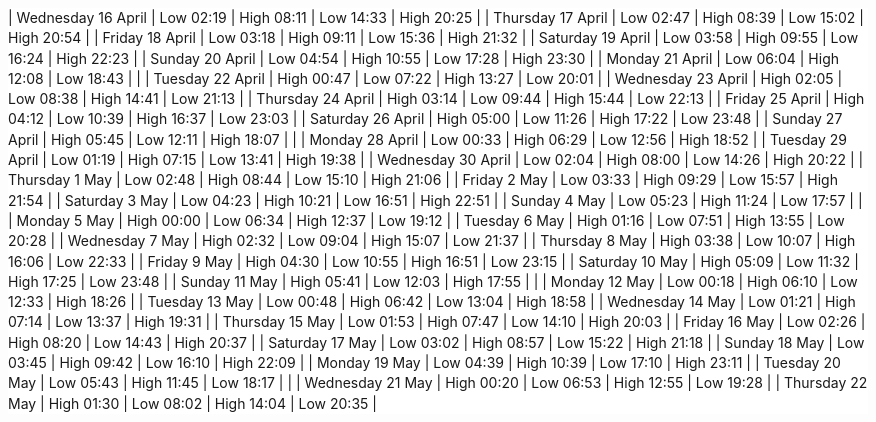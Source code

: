 | Wednesday 16 April | Low 02:19 | High 08:11 | Low 14:33 | High 20:25 | 
| Thursday 17 April | Low 02:47 | High 08:39 | Low 15:02 | High 20:54 | 
| Friday 18 April | Low 03:18 | High 09:11 | Low 15:36 | High 21:32 | 
| Saturday 19 April | Low 03:58 | High 09:55 | Low 16:24 | High 22:23 | 
| Sunday 20 April | Low 04:54 | High 10:55 | Low 17:28 | High 23:30 | 
| Monday 21 April | Low 06:04 | High 12:08 | Low 18:43 |  | 
| Tuesday 22 April | High 00:47 | Low 07:22 | High 13:27 | Low 20:01 | 
| Wednesday 23 April | High 02:05 | Low 08:38 | High 14:41 | Low 21:13 | 
| Thursday 24 April | High 03:14 | Low 09:44 | High 15:44 | Low 22:13 | 
| Friday 25 April | High 04:12 | Low 10:39 | High 16:37 | Low 23:03 | 
| Saturday 26 April | High 05:00 | Low 11:26 | High 17:22 | Low 23:48 | 
| Sunday 27 April | High 05:45 | Low 12:11 | High 18:07 |  | 
| Monday 28 April | Low 00:33 | High 06:29 | Low 12:56 | High 18:52 | 
| Tuesday 29 April | Low 01:19 | High 07:15 | Low 13:41 | High 19:38 | 
| Wednesday 30 April | Low 02:04 | High 08:00 | Low 14:26 | High 20:22 | 
| Thursday 1 May | Low 02:48 | High 08:44 | Low 15:10 | High 21:06 | 
| Friday 2 May | Low 03:33 | High 09:29 | Low 15:57 | High 21:54 | 
| Saturday 3 May | Low 04:23 | High 10:21 | Low 16:51 | High 22:51 | 
| Sunday 4 May | Low 05:23 | High 11:24 | Low 17:57 |  | 
| Monday 5 May | High 00:00 | Low 06:34 | High 12:37 | Low 19:12 | 
| Tuesday 6 May | High 01:16 | Low 07:51 | High 13:55 | Low 20:28 | 
| Wednesday 7 May | High 02:32 | Low 09:04 | High 15:07 | Low 21:37 | 
| Thursday 8 May | High 03:38 | Low 10:07 | High 16:06 | Low 22:33 | 
| Friday 9 May | High 04:30 | Low 10:55 | High 16:51 | Low 23:15 | 
| Saturday 10 May | High 05:09 | Low 11:32 | High 17:25 | Low 23:48 | 
| Sunday 11 May | High 05:41 | Low 12:03 | High 17:55 |  | 
| Monday 12 May | Low 00:18 | High 06:10 | Low 12:33 | High 18:26 | 
| Tuesday 13 May | Low 00:48 | High 06:42 | Low 13:04 | High 18:58 | 
| Wednesday 14 May | Low 01:21 | High 07:14 | Low 13:37 | High 19:31 | 
| Thursday 15 May | Low 01:53 | High 07:47 | Low 14:10 | High 20:03 | 
| Friday 16 May | Low 02:26 | High 08:20 | Low 14:43 | High 20:37 | 
| Saturday 17 May | Low 03:02 | High 08:57 | Low 15:22 | High 21:18 | 
| Sunday 18 May | Low 03:45 | High 09:42 | Low 16:10 | High 22:09 | 
| Monday 19 May | Low 04:39 | High 10:39 | Low 17:10 | High 23:11 | 
| Tuesday 20 May | Low 05:43 | High 11:45 | Low 18:17 |  | 
| Wednesday 21 May | High 00:20 | Low 06:53 | High 12:55 | Low 19:28 | 
| Thursday 22 May | High 01:30 | Low 08:02 | High 14:04 | Low 20:35 | 